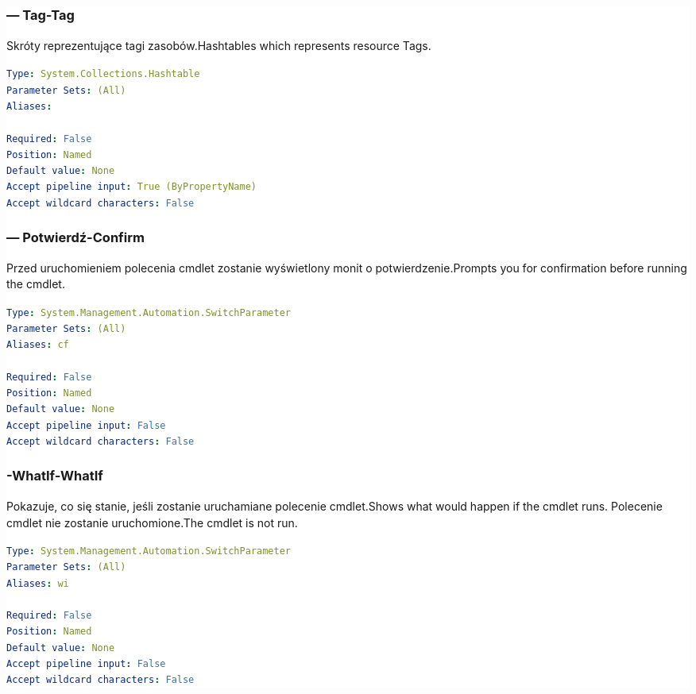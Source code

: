 ### <span data-ttu-id="fe6cf-144">— Tag</span><span class="sxs-lookup"><span data-stu-id="fe6cf-144">-Tag</span></span>
<span data-ttu-id="fe6cf-145">Skróty reprezentujące tagi zasobów.</span><span class="sxs-lookup"><span data-stu-id="fe6cf-145">Hashtables which represents resource Tags.</span></span>

```yaml
Type: System.Collections.Hashtable
Parameter Sets: (All)
Aliases:

Required: False
Position: Named
Default value: None
Accept pipeline input: True (ByPropertyName)
Accept wildcard characters: False
```

### <span data-ttu-id="fe6cf-146">— Potwierdź</span><span class="sxs-lookup"><span data-stu-id="fe6cf-146">-Confirm</span></span>
<span data-ttu-id="fe6cf-147">Przed uruchomieniem polecenia cmdlet zostanie wyświetlony monit o potwierdzenie.</span><span class="sxs-lookup"><span data-stu-id="fe6cf-147">Prompts you for confirmation before running the cmdlet.</span></span>

```yaml
Type: System.Management.Automation.SwitchParameter
Parameter Sets: (All)
Aliases: cf

Required: False
Position: Named
Default value: None
Accept pipeline input: False
Accept wildcard characters: False
```

### <span data-ttu-id="fe6cf-148">-WhatIf</span><span class="sxs-lookup"><span data-stu-id="fe6cf-148">-WhatIf</span></span>
<span data-ttu-id="fe6cf-149">Pokazuje, co się stanie, jeśli zostanie uruchamiane polecenie cmdlet.</span><span class="sxs-lookup"><span data-stu-id="fe6cf-149">Shows what would happen if the cmdlet runs.</span></span>
<span data-ttu-id="fe6cf-150">Polecenie cmdlet nie zostanie uruchomione.</span><span class="sxs-lookup"><span data-stu-id="fe6cf-150">The cmdlet is not run.</span></span>

```yaml
Type: System.Management.Automation.SwitchParameter
Parameter Sets: (All)
Aliases: wi

Required: False
Position: Named
Default value: None
Accept pipeline input: False
Accept wildcard characters: False
```
